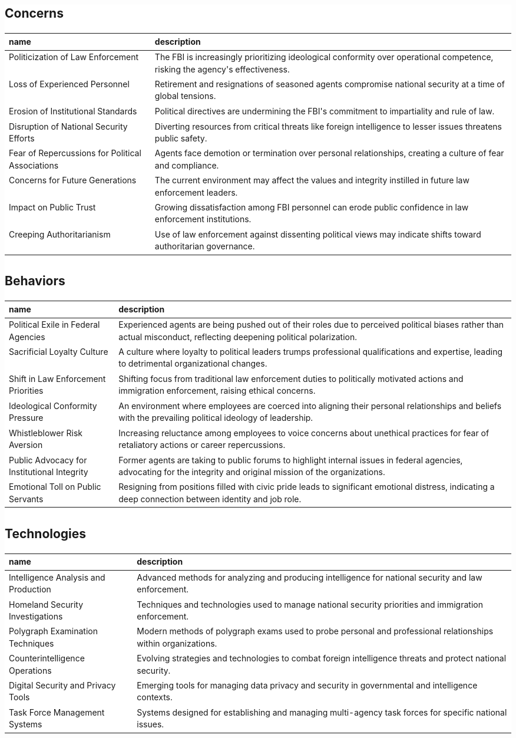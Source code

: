 ## Concerns

| name                                             | description                                                                                                                  |
|:-------------------------------------------------|:-----------------------------------------------------------------------------------------------------------------------------|
| Politicization of Law Enforcement                | The FBI is increasingly prioritizing ideological conformity over operational competence, risking the agency's effectiveness. |
| Loss of Experienced Personnel                    | Retirement and resignations of seasoned agents compromise national security at a time of global tensions.                    |
| Erosion of Institutional Standards               | Political directives are undermining the FBI's commitment to impartiality and rule of law.                                   |
| Disruption of National Security Efforts          | Diverting resources from critical threats like foreign intelligence to lesser issues threatens public safety.                |
| Fear of Repercussions for Political Associations | Agents face demotion or termination over personal relationships, creating a culture of fear and compliance.                  |
| Concerns for Future Generations                  | The current environment may affect the values and integrity instilled in future law enforcement leaders.                     |
| Impact on Public Trust                           | Growing dissatisfaction among FBI personnel can erode public confidence in law enforcement institutions.                     |
| Creeping Authoritarianism                        | Use of law enforcement against dissenting political views may indicate shifts toward authoritarian governance.               |

## Behaviors

| name                                        | description                                                                                                                                                          |
|:--------------------------------------------|:---------------------------------------------------------------------------------------------------------------------------------------------------------------------|
| Political Exile in Federal Agencies         | Experienced agents are being pushed out of their roles due to perceived political biases rather than actual misconduct, reflecting deepening political polarization. |
| Sacrificial Loyalty Culture                 | A culture where loyalty to political leaders trumps professional qualifications and expertise, leading to detrimental organizational changes.                        |
| Shift in Law Enforcement Priorities         | Shifting focus from traditional law enforcement duties to politically motivated actions and immigration enforcement, raising ethical concerns.                       |
| Ideological Conformity Pressure             | An environment where employees are coerced into aligning their personal relationships and beliefs with the prevailing political ideology of leadership.              |
| Whistleblower Risk Aversion                 | Increasing reluctance among employees to voice concerns about unethical practices for fear of retaliatory actions or career repercussions.                           |
| Public Advocacy for Institutional Integrity | Former agents are taking to public forums to highlight internal issues in federal agencies, advocating for the integrity and original mission of the organizations.  |
| Emotional Toll on Public Servants           | Resigning from positions filled with civic pride leads to significant emotional distress, indicating a deep connection between identity and job role.                |

## Technologies

| name                                 | description                                                                                                   |
|:-------------------------------------|:--------------------------------------------------------------------------------------------------------------|
| Intelligence Analysis and Production | Advanced methods for analyzing and producing intelligence for national security and law enforcement.          |
| Homeland Security Investigations     | Techniques and technologies used to manage national security priorities and immigration enforcement.          |
| Polygraph Examination Techniques     | Modern methods of polygraph exams used to probe personal and professional relationships within organizations. |
| Counterintelligence Operations       | Evolving strategies and technologies to combat foreign intelligence threats and protect national security.    |
| Digital Security and Privacy Tools   | Emerging tools for managing data privacy and security in governmental and intelligence contexts.              |
| Task Force Management Systems        | Systems designed for establishing and managing multi-agency task forces for specific national issues.         |
